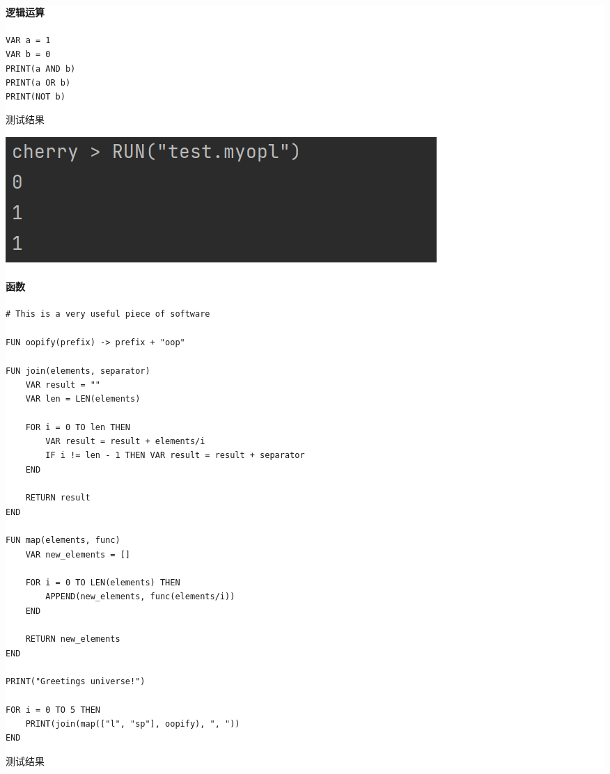#### 逻辑运算
```
VAR a = 1
VAR b = 0
PRINT(a AND b)
PRINT(a OR b)
PRINT(NOT b)
```
测试结果  

![img.png](test_LOGIC.png)

#### 函数
```
# This is a very useful piece of software

FUN oopify(prefix) -> prefix + "oop"

FUN join(elements, separator)
	VAR result = ""
	VAR len = LEN(elements)

	FOR i = 0 TO len THEN
		VAR result = result + elements/i
		IF i != len - 1 THEN VAR result = result + separator
	END

	RETURN result
END

FUN map(elements, func)
	VAR new_elements = []

	FOR i = 0 TO LEN(elements) THEN
		APPEND(new_elements, func(elements/i))
	END

	RETURN new_elements
END

PRINT("Greetings universe!")

FOR i = 0 TO 5 THEN
	PRINT(join(map(["l", "sp"], oopify), ", "))
END

```
测试结果  
